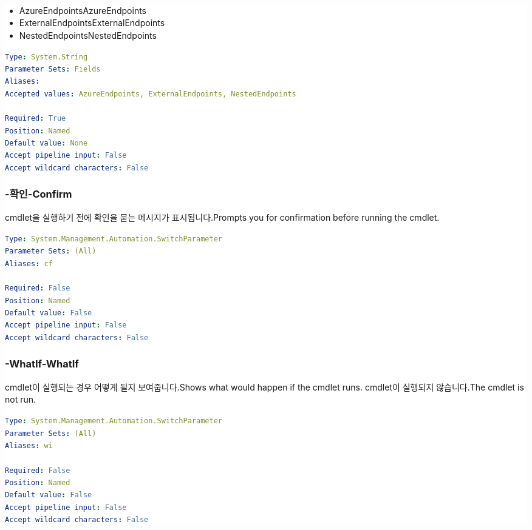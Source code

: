 - <span data-ttu-id="7d00c-135">AzureEndpoints</span><span class="sxs-lookup"><span data-stu-id="7d00c-135">AzureEndpoints</span></span>
- <span data-ttu-id="7d00c-136">ExternalEndpoints</span><span class="sxs-lookup"><span data-stu-id="7d00c-136">ExternalEndpoints</span></span>
- <span data-ttu-id="7d00c-137">NestedEndpoints</span><span class="sxs-lookup"><span data-stu-id="7d00c-137">NestedEndpoints</span></span>

```yaml
Type: System.String
Parameter Sets: Fields
Aliases:
Accepted values: AzureEndpoints, ExternalEndpoints, NestedEndpoints

Required: True
Position: Named
Default value: None
Accept pipeline input: False
Accept wildcard characters: False
```

### <span data-ttu-id="7d00c-138">-확인</span><span class="sxs-lookup"><span data-stu-id="7d00c-138">-Confirm</span></span>
<span data-ttu-id="7d00c-139">cmdlet을 실행하기 전에 확인을 묻는 메시지가 표시됩니다.</span><span class="sxs-lookup"><span data-stu-id="7d00c-139">Prompts you for confirmation before running the cmdlet.</span></span>

```yaml
Type: System.Management.Automation.SwitchParameter
Parameter Sets: (All)
Aliases: cf

Required: False
Position: Named
Default value: False
Accept pipeline input: False
Accept wildcard characters: False
```

### <span data-ttu-id="7d00c-140">-WhatIf</span><span class="sxs-lookup"><span data-stu-id="7d00c-140">-WhatIf</span></span>
<span data-ttu-id="7d00c-141">cmdlet이 실행되는 경우 어떻게 될지 보여줍니다.</span><span class="sxs-lookup"><span data-stu-id="7d00c-141">Shows what would happen if the cmdlet runs.</span></span>
<span data-ttu-id="7d00c-142">cmdlet이 실행되지 않습니다.</span><span class="sxs-lookup"><span data-stu-id="7d00c-142">The cmdlet is not run.</span></span>

```yaml
Type: System.Management.Automation.SwitchParameter
Parameter Sets: (All)
Aliases: wi

Required: False
Position: Named
Default value: False
Accept pipeline input: False
Accept wildcard characters: False
```
